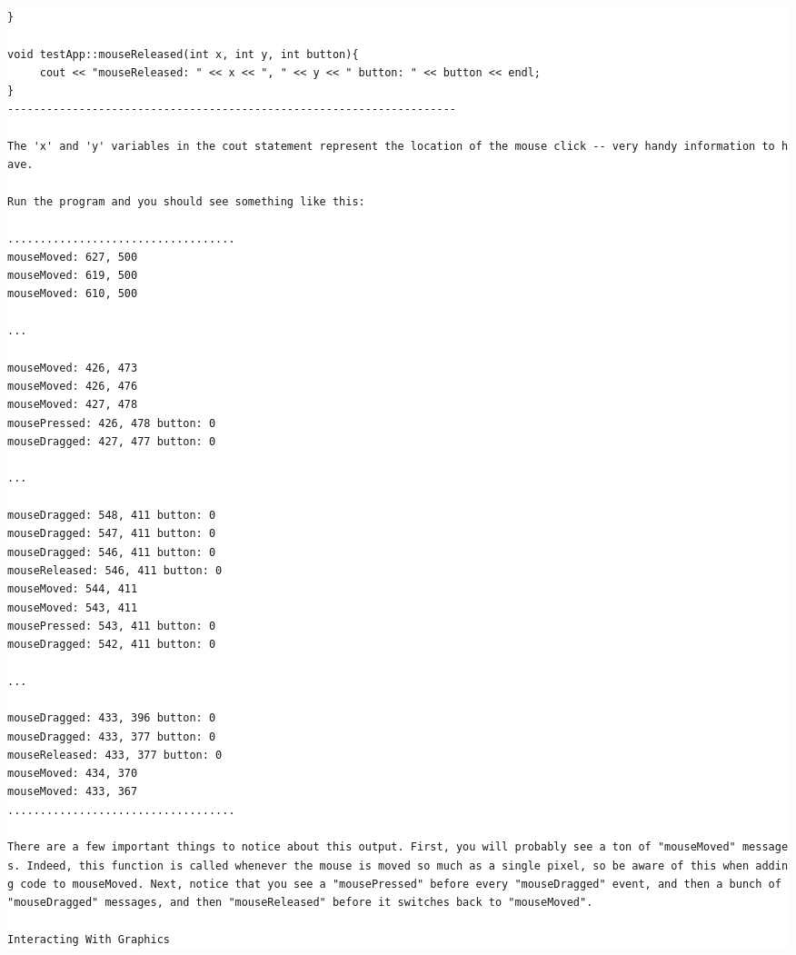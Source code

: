 ~~~~~~~~~~~~~~~~~~
}

void testApp::mouseReleased(int x, int y, int button){
     cout << "mouseReleased: " << x << ", " << y << " button: " << button << endl;
}
---------------------------------------------------------------------

The 'x' and 'y' variables in the cout statement represent the location of the mouse click -- very handy information to have.

Run the program and you should see something like this:

...................................
mouseMoved: 627, 500
mouseMoved: 619, 500
mouseMoved: 610, 500

...

mouseMoved: 426, 473
mouseMoved: 426, 476
mouseMoved: 427, 478
mousePressed: 426, 478 button: 0
mouseDragged: 427, 477 button: 0

...

mouseDragged: 548, 411 button: 0
mouseDragged: 547, 411 button: 0
mouseDragged: 546, 411 button: 0
mouseReleased: 546, 411 button: 0
mouseMoved: 544, 411
mouseMoved: 543, 411
mousePressed: 543, 411 button: 0
mouseDragged: 542, 411 button: 0

...

mouseDragged: 433, 396 button: 0
mouseDragged: 433, 377 button: 0
mouseReleased: 433, 377 button: 0
mouseMoved: 434, 370
mouseMoved: 433, 367
...................................

There are a few important things to notice about this output. First, you will probably see a ton of "mouseMoved" messages. Indeed, this function is called whenever the mouse is moved so much as a single pixel, so be aware of this when adding code to mouseMoved. Next, notice that you see a "mousePressed" before every "mouseDragged" event, and then a bunch of "mouseDragged" messages, and then "mouseReleased" before it switches back to "mouseMoved".

Interacting With Graphics
~~~~~~~~~~~~~~~~~~~~~~~~~
